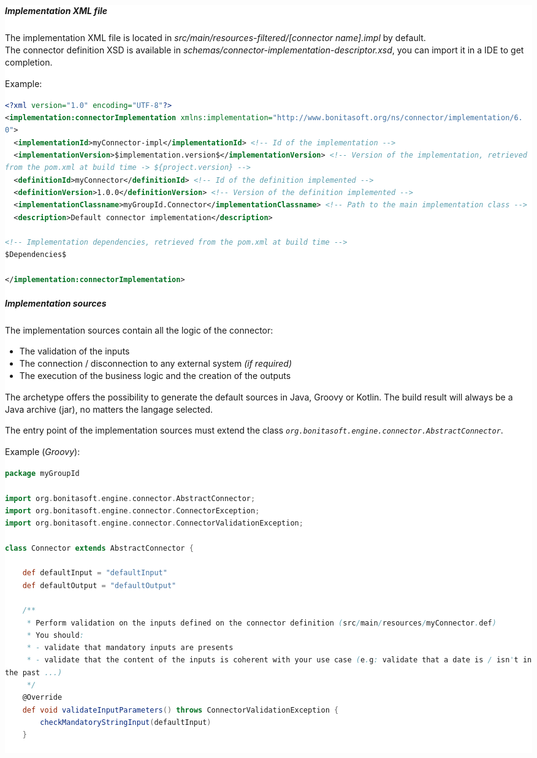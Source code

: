##### Implementation XML file

The implementation XML file is located in _src/main/resources-filtered/[connector name].impl_ by default.  
The connector definition XSD is available in _schemas/connector-implementation-descriptor.xsd_, you can import it in a IDE to get completion. 

Example: 
```xml
<?xml version="1.0" encoding="UTF-8"?>
<implementation:connectorImplementation xmlns:implementation="http://www.bonitasoft.org/ns/connector/implementation/6.0">
  <implementationId>myConnector-impl</implementationId> <!-- Id of the implementation -->
  <implementationVersion>$implementation.version$</implementationVersion> <!-- Version of the implementation, retrieved from the pom.xml at build time -> ${project.version} -->
  <definitionId>myConnector</definitionId> <!-- Id of the definition implemented -->
  <definitionVersion>1.0.0</definitionVersion> <!-- Version of the definition implemented -->
  <implementationClassname>myGroupId.Connector</implementationClassname> <!-- Path to the main implementation class -->
  <description>Default connector implementation</description>

<!-- Implementation dependencies, retrieved from the pom.xml at build time -->
$Dependencies$

</implementation:connectorImplementation>
```

##### Implementation sources

The implementation sources contain all the logic of the connector:

 - The validation of the inputs
 - The connection / disconnection to any external system _(if required)_
 - The execution of the business logic and the  creation of the outputs

The archetype offers the possibility to generate the default sources in Java, Groovy or Kotlin. The build result will always be a Java archive (jar), no matters the langage selected.

The entry point of the implementation sources must extend the class _`org.bonitasoft.engine.connector.AbstractConnector`_.

Example (_Groovy_): 
```groovy
package myGroupId

import org.bonitasoft.engine.connector.AbstractConnector;
import org.bonitasoft.engine.connector.ConnectorException;
import org.bonitasoft.engine.connector.ConnectorValidationException;

class Connector extends AbstractConnector {
    
    def defaultInput = "defaultInput"
    def defaultOutput = "defaultOutput"
    
    /**
     * Perform validation on the inputs defined on the connector definition (src/main/resources/myConnector.def)
     * You should:
     * - validate that mandatory inputs are presents
     * - validate that the content of the inputs is coherent with your use case (e.g: validate that a date is / isn't in the past ...)
     */
    @Override
    def void validateInputParameters() throws ConnectorValidationException {
        checkMandatoryStringInput(defaultInput)
    }
    
```